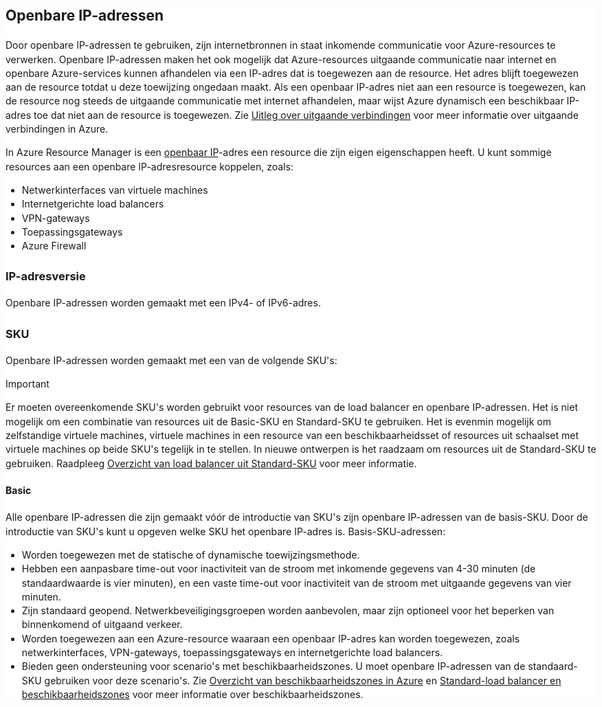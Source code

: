 ## <a name="public-ip-addresses"></a>Openbare IP-adressen

Door openbare IP-adressen te gebruiken, zijn internetbronnen in staat inkomende communicatie voor Azure-resources te verwerken. Openbare IP-adressen maken het ook mogelijk dat Azure-resources uitgaande communicatie naar internet en openbare Azure-services kunnen afhandelen via een IP-adres dat is toegewezen aan de resource. Het adres blijft toegewezen aan de resource totdat u deze toewijzing ongedaan maakt. Als een openbaar IP-adres niet aan een resource is toegewezen, kan de resource nog steeds de uitgaande communicatie met internet afhandelen, maar wijst Azure dynamisch een beschikbaar IP-adres toe dat niet aan de resource is toegewezen. Zie [Uitleg over uitgaande verbindingen](../load-balancer/load-balancer-outbound-connections.md?toc=%2fazure%2fvirtual-network%2ftoc.json) voor meer informatie over uitgaande verbindingen in Azure.

In Azure Resource Manager is een [openbaar IP](virtual-network-public-ip-address.md)-adres een resource die zijn eigen eigenschappen heeft. U kunt sommige resources aan een openbare IP-adresresource koppelen, zoals:

* Netwerkinterfaces van virtuele machines
* Internetgerichte load balancers
* VPN-gateways
* Toepassingsgateways
* Azure Firewall

### <a name="ip-address-version"></a>IP-adresversie

Openbare IP-adressen worden gemaakt met een IPv4- of IPv6-adres. 

### <a name="sku"></a>SKU

Openbare IP-adressen worden gemaakt met een van de volgende SKU's:

>[!IMPORTANT]
> Er moeten overeenkomende SKU's worden gebruikt voor resources van de load balancer en openbare IP-adressen. Het is niet mogelijk om een combinatie van resources uit de Basic-SKU en Standard-SKU te gebruiken. Het is evenmin mogelijk om zelfstandige virtuele machines, virtuele machines in een resource van een beschikbaarheidsset of resources uit schaalset met virtuele machines op beide SKU's tegelijk in te stellen.  In nieuwe ontwerpen is het raadzaam om resources uit de Standard-SKU te gebruiken.  Raadpleeg [Overzicht van load balancer uit Standard-SKU](../load-balancer/load-balancer-standard-overview.md?toc=%2fazure%2fvirtual-network%2ftoc.json) voor meer informatie.

#### <a name="basic"></a>Basic

Alle openbare IP-adressen die zijn gemaakt vóór de introductie van SKU's zijn openbare IP-adressen van de basis-SKU. Door de introductie van SKU's kunt u opgeven welke SKU het openbare IP-adres is. Basis-SKU-adressen:

- Worden toegewezen met de statische of dynamische toewijzingsmethode.
- Hebben een aanpasbare time-out voor inactiviteit van de stroom met inkomende gegevens van 4-30 minuten (de standaardwaarde is vier minuten), en een vaste time-out voor inactiviteit van de stroom met uitgaande gegevens van vier minuten.
- Zijn standaard geopend.  Netwerkbeveiligingsgroepen worden aanbevolen, maar zijn optioneel voor het beperken van binnenkomend of uitgaand verkeer.
- Worden toegewezen aan een Azure-resource waaraan een openbaar IP-adres kan worden toegewezen, zoals netwerkinterfaces, VPN-gateways, toepassingsgateways en internetgerichte load balancers.
- Bieden geen ondersteuning voor scenario's met beschikbaarheidszones.  U moet openbare IP-adressen van de standaard-SKU gebruiken voor deze scenario's. Zie [Overzicht van beschikbaarheidszones in Azure](../availability-zones/az-overview.md?toc=%2fazure%2fvirtual-network%2ftoc.json) en [Standard-load balancer en beschikbaarheidszones](../load-balancer/load-balancer-standard-availability-zones.md?toc=%2fazure%2fvirtual-network%2ftoc.json) voor meer informatie over beschikbaarheidszones.
